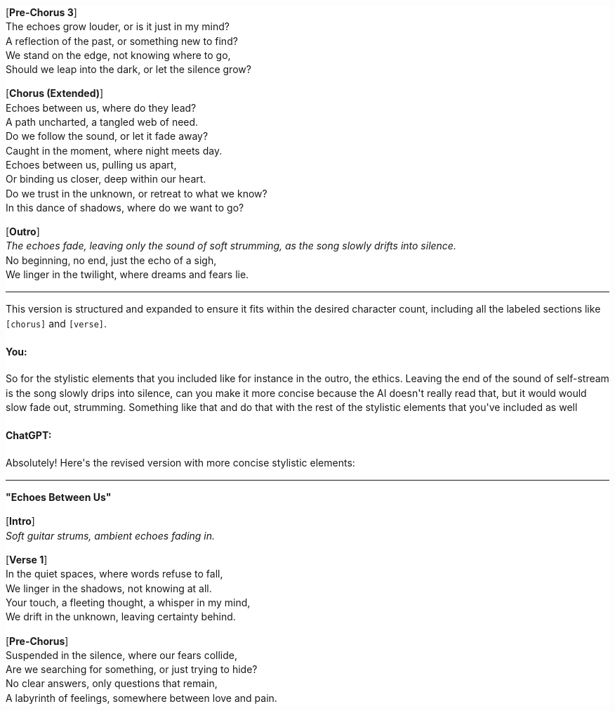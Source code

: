 \[**Pre-Chorus 3**]\
The echoes grow louder, or is it just in my mind?\
A reflection of the past, or something new to find?\
We stand on the edge, not knowing where to go,\
Should we leap into the dark, or let the silence grow?

\[**Chorus (Extended)**]\
Echoes between us, where do they lead?\
A path uncharted, a tangled web of need.\
Do we follow the sound, or let it fade away?\
Caught in the moment, where night meets day.\
Echoes between us, pulling us apart,\
Or binding us closer, deep within our heart.\
Do we trust in the unknown, or retreat to what we know?\
In this dance of shadows, where do we want to go?

\[**Outro**]\
*The echoes fade, leaving only the sound of soft strumming, as the song slowly drifts into silence.*\
No beginning, no end, just the echo of a sigh,\
We linger in the twilight, where dreams and fears lie.

---

This version is structured and expanded to ensure it fits within the desired character count, including all the labeled sections like `[chorus]` and `[verse]`.


#### You:
So for the stylistic elements that you included like for instance in the outro, the ethics. Leaving the end of the sound of self-stream is the song slowly drips into silence, can you make it more concise because the AI doesn't really read that, but it would would slow fade out, strumming. Something like that and do that with the rest of the stylistic elements that you've included as well

#### ChatGPT:
Absolutely! Here's the revised version with more concise stylistic elements:

---

**"Echoes Between Us"**

\[**Intro**]\
*Soft guitar strums, ambient echoes fading in.*

\[**Verse 1**]\
In the quiet spaces, where words refuse to fall,\
We linger in the shadows, not knowing at all.\
Your touch, a fleeting thought, a whisper in my mind,\
We drift in the unknown, leaving certainty behind.

\[**Pre-Chorus**]\
Suspended in the silence, where our fears collide,\
Are we searching for something, or just trying to hide?\
No clear answers, only questions that remain,\
A labyrinth of feelings, somewhere between love and pain.
